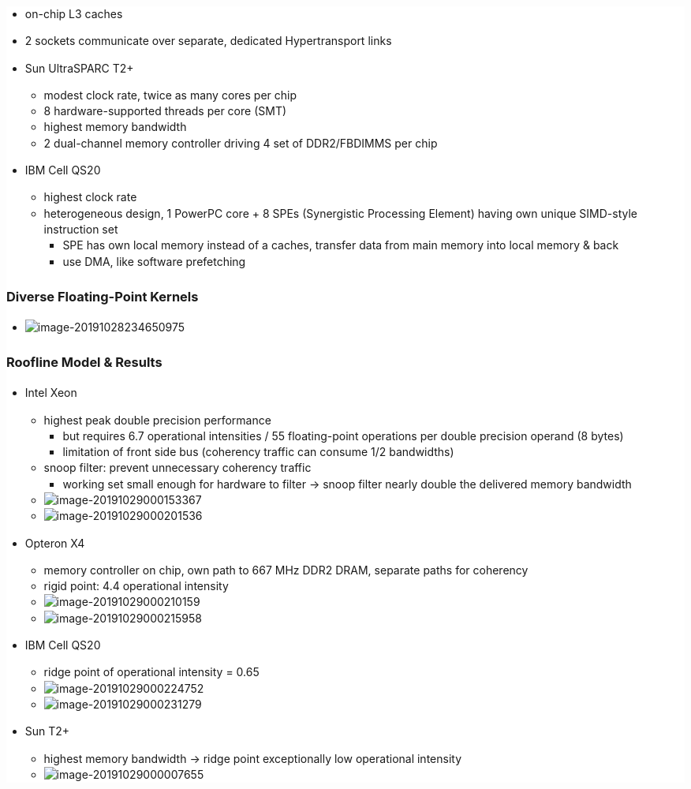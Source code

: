   * on-chip L3 caches
  * 2 sockets communicate over separate, dedicated Hypertransport links

* Sun UltraSPARC T2+

  * modest clock rate, twice as many cores per chip
  * 8 hardware-supported threads per core (SMT)
  * highest memory bandwidth
  * 2 dual-channel memory controller driving 4 set of DDR2/FBDIMMS per chip

* IBM Cell QS20

  * highest clock rate
  * heterogeneous design, 1 PowerPC core + 8 SPEs (Synergistic Processing Element) having own unique SIMD-style instruction set
    * SPE has own local memory instead of a caches, transfer data from main memory into local memory & back
    * use DMA, like software prefetching

  

  

### Diverse Floating-Point Kernels

* ![image-20191028234650975](D:\OneDrive\Pictures\Typora\image-20191028234650975.png)

  

### Roofline Model & Results

* Intel Xeon
  * highest peak double precision performance
    * but requires 6.7 operational intensities / 55 floating-point operations per double precision operand (8 bytes)
    * limitation of front side bus (coherency traffic can consume 1/2 bandwidths)
  * snoop filter: prevent unnecessary coherency traffic
    * working set small enough for hardware to filter → snoop filter nearly double the delivered memory bandwidth
  * ![image-20191029000153367](D:\OneDrive\Pictures\Typora\image-20191029000153367.png)
  * ![image-20191029000201536](D:\OneDrive\Pictures\Typora\image-20191029000201536.png)

* Opteron X4

  * memory controller on chip, own path to 667 MHz DDR2 DRAM, separate paths for coherency
  * rigid point: 4.4 operational intensity
  * ![image-20191029000210159](D:\OneDrive\Pictures\Typora\image-20191029000210159.png)
  * ![image-20191029000215958](D:\OneDrive\Pictures\Typora\image-20191029000215958.png)

* IBM Cell QS20

  * ridge point of operational intensity = 0.65
  * ![image-20191029000224752](D:\OneDrive\Pictures\Typora\image-20191029000224752.png)
  * ![image-20191029000231279](D:\OneDrive\Pictures\Typora\image-20191029000231279.png)

* Sun T2+

  * highest memory bandwidth → ridge point exceptionally low operational intensity
  * ![image-20191029000007655](D:\OneDrive\Pictures\Typora\image-20191029000007655.png)
